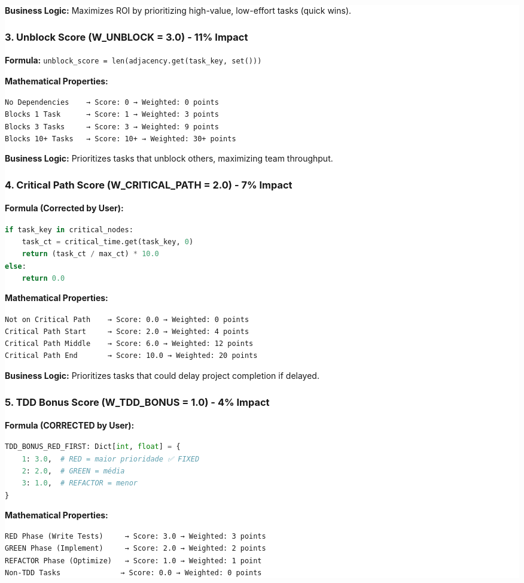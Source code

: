 **Business Logic:** Maximizes ROI by prioritizing high-value, low-effort tasks (quick wins).

### **3. Unblock Score (W_UNBLOCK = 3.0) - 11% Impact** 

**Formula:** `unblock_score = len(adjacency.get(task_key, set()))`

**Mathematical Properties:**
```
No Dependencies    → Score: 0 → Weighted: 0 points
Blocks 1 Task      → Score: 1 → Weighted: 3 points
Blocks 3 Tasks     → Score: 3 → Weighted: 9 points  
Blocks 10+ Tasks   → Score: 10+ → Weighted: 30+ points
```

**Business Logic:** Prioritizes tasks that unblock others, maximizing team throughput.

### **4. Critical Path Score (W_CRITICAL_PATH = 2.0) - 7% Impact**

**Formula (Corrected by User):**
```python
if task_key in critical_nodes:
    task_ct = critical_time.get(task_key, 0)  
    return (task_ct / max_ct) * 10.0
else:
    return 0.0
```

**Mathematical Properties:**
```
Not on Critical Path    → Score: 0.0 → Weighted: 0 points
Critical Path Start     → Score: 2.0 → Weighted: 4 points
Critical Path Middle    → Score: 6.0 → Weighted: 12 points
Critical Path End       → Score: 10.0 → Weighted: 20 points
```

**Business Logic:** Prioritizes tasks that could delay project completion if delayed.

### **5. TDD Bonus Score (W_TDD_BONUS = 1.0) - 4% Impact**

**Formula (CORRECTED by User):**
```python
TDD_BONUS_RED_FIRST: Dict[int, float] = {
    1: 3.0,  # RED = maior prioridade ✅ FIXED
    2: 2.0,  # GREEN = média
    3: 1.0,  # REFACTOR = menor
}
```

**Mathematical Properties:**
```
RED Phase (Write Tests)     → Score: 3.0 → Weighted: 3 points
GREEN Phase (Implement)     → Score: 2.0 → Weighted: 2 points  
REFACTOR Phase (Optimize)   → Score: 1.0 → Weighted: 1 point
Non-TDD Tasks              → Score: 0.0 → Weighted: 0 points
```
